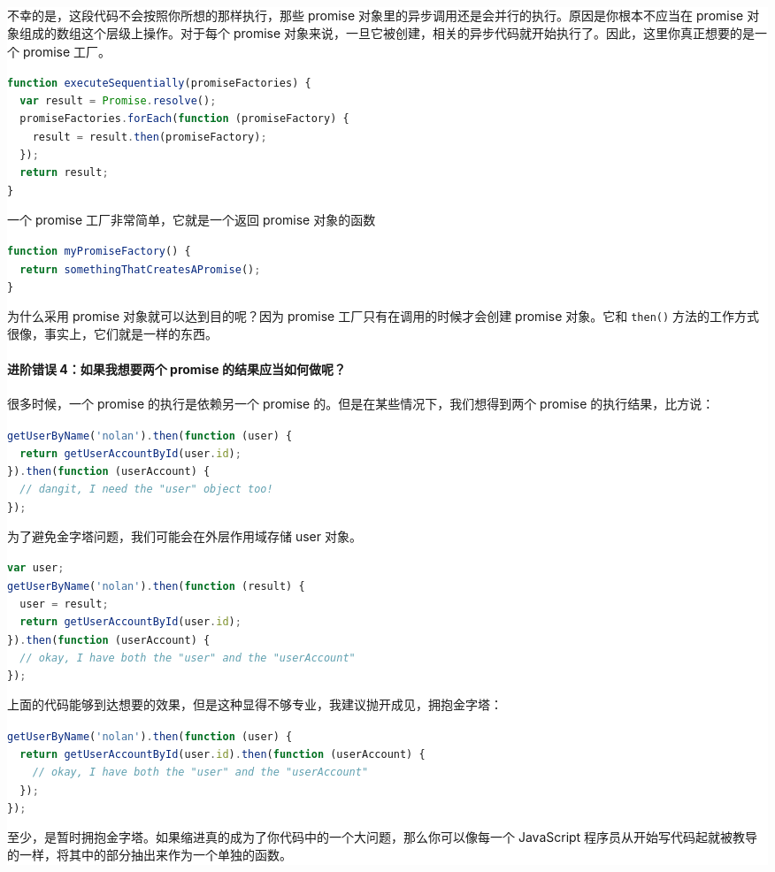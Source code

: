 不幸的是，这段代码不会按照你所想的那样执行，那些 promise 对象里的异步调用还是会并行的执行。原因是你根本不应当在 promise 对象组成的数组这个层级上操作。对于每个 promise 对象来说，一旦它被创建，相关的异步代码就开始执行了。因此，这里你真正想要的是一个 promise 工厂。

```javascript
function executeSequentially(promiseFactories) {
  var result = Promise.resolve();
  promiseFactories.forEach(function (promiseFactory) {
    result = result.then(promiseFactory);
  });
  return result;
}
```

一个 promise 工厂非常简单，它就是一个返回 promise 对象的函数

```javascript
function myPromiseFactory() {
  return somethingThatCreatesAPromise();
}
```

为什么采用 promise 对象就可以达到目的呢？因为 promise 工厂只有在调用的时候才会创建 promise 对象。它和 `then()` 方法的工作方式很像，事实上，它们就是一样的东西。

#### 进阶错误 4：如果我想要两个 promise 的结果应当如何做呢？

很多时候，一个 promise 的执行是依赖另一个 promise 的。但是在某些情况下，我们想得到两个 promise 的执行结果，比方说：

```javascript
getUserByName('nolan').then(function (user) {
  return getUserAccountById(user.id);
}).then(function (userAccount) {
  // dangit, I need the "user" object too!
});
```

为了避免金字塔问题，我们可能会在外层作用域存储 user 对象。

```javascript
var user;
getUserByName('nolan').then(function (result) {
  user = result;
  return getUserAccountById(user.id);
}).then(function (userAccount) {
  // okay, I have both the "user" and the "userAccount"
});
```

上面的代码能够到达想要的效果，但是这种显得不够专业，我建议抛开成见，拥抱金字塔：

```javascript
getUserByName('nolan').then(function (user) {
  return getUserAccountById(user.id).then(function (userAccount) {
    // okay, I have both the "user" and the "userAccount"
  });
});
```

至少，是暂时拥抱金字塔。如果缩进真的成为了你代码中的一个大问题，那么你可以像每一个 JavaScript 程序员从开始写代码起就被教导的一样，将其中的部分抽出来作为一个单独的函数。
